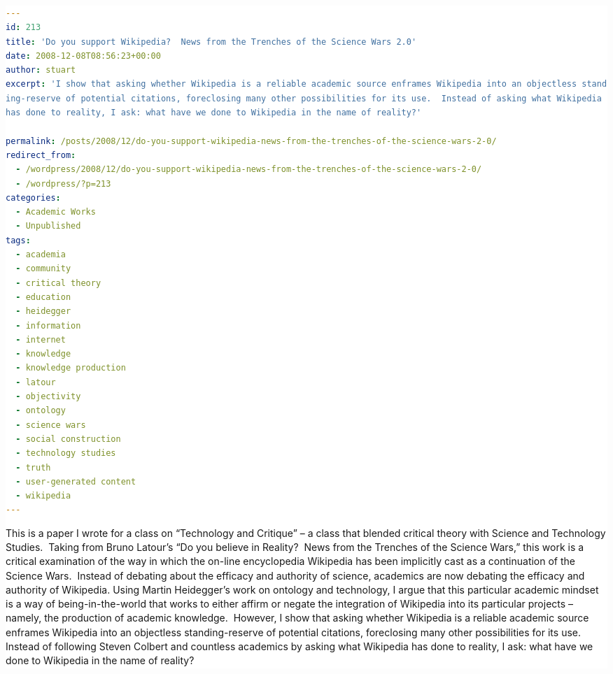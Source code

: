 ```yaml
---
id: 213
title: 'Do you support Wikipedia?  News from the Trenches of the Science Wars 2.0'
date: 2008-12-08T08:56:23+00:00
author: stuart
excerpt: 'I show that asking whether Wikipedia is a reliable academic source enframes Wikipedia into an objectless standing-reserve of potential citations, foreclosing many other possibilities for its use.  Instead of asking what Wikipedia has done to reality, I ask: what have we done to Wikipedia in the name of reality?'

permalink: /posts/2008/12/do-you-support-wikipedia-news-from-the-trenches-of-the-science-wars-2-0/
redirect_from:
  - /wordpress/2008/12/do-you-support-wikipedia-news-from-the-trenches-of-the-science-wars-2-0/
  - /wordpress/?p=213
categories:
  - Academic Works
  - Unpublished
tags:
  - academia
  - community
  - critical theory
  - education
  - heidegger
  - information
  - internet
  - knowledge
  - knowledge production
  - latour
  - objectivity
  - ontology
  - science wars
  - social construction
  - technology studies
  - truth
  - user-generated content
  - wikipedia
---
```

This is a paper I wrote for a class on &#8220;Technology and Critique&#8221; &#8211; a class that blended critical theory with Science and Technology Studies.  Taking from Bruno Latour&#8217;s &#8220;Do you believe in Reality?  News from the Trenches of the Science Wars,&#8221; this work is a critical examination of the way in which the on-line encyclopedia Wikipedia has been implicitly cast as a continuation of the Science Wars.  Instead of debating about the efficacy and authority of science, academics are now debating the efficacy and authority of Wikipedia. Using Martin Heidegger&#8217;s work on ontology and technology, I argue that this particular academic mindset is a way of being-in-the-world that works to either affirm or negate the integration of Wikipedia into its particular projects &#8211; namely, the production of academic knowledge.  However, I show that asking whether Wikipedia is a reliable academic source enframes Wikipedia into an objectless standing-reserve of potential citations, foreclosing many other possibilities for its use.  Instead of following Steven Colbert and countless academics by asking what Wikipedia has done to reality, I ask: what have we done to Wikipedia in the name of reality?
